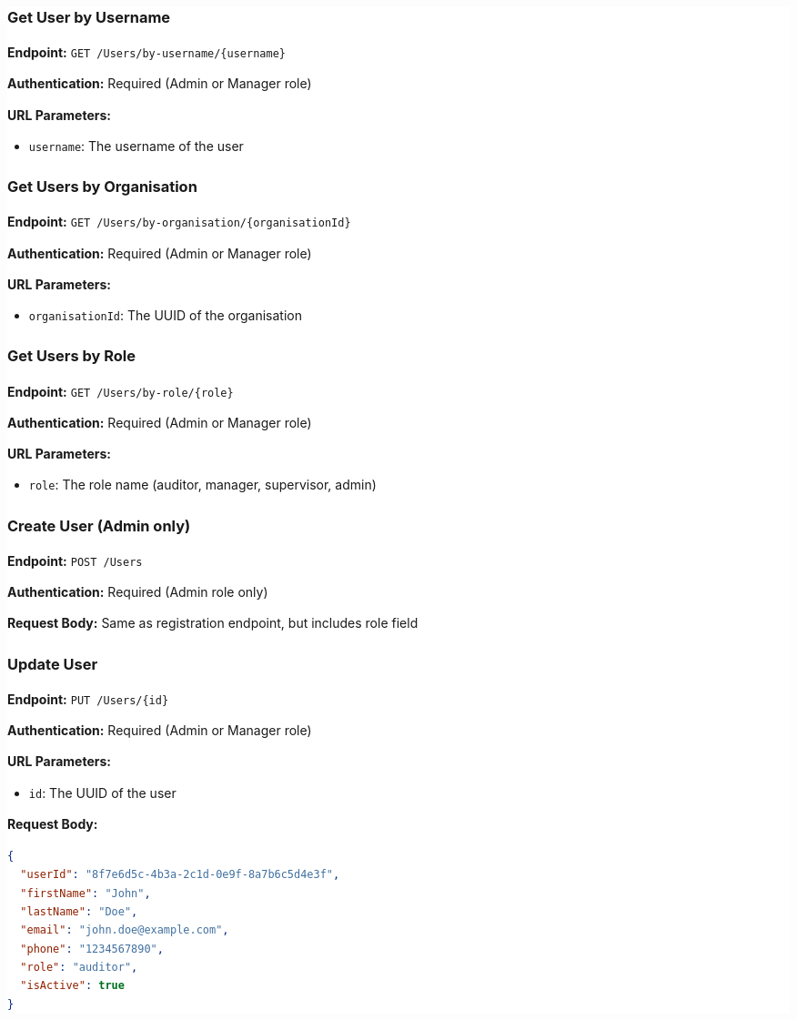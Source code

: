 ### Get User by Username

**Endpoint:** `GET /Users/by-username/{username}`

**Authentication:** Required (Admin or Manager role)

**URL Parameters:**
- `username`: The username of the user

### Get Users by Organisation

**Endpoint:** `GET /Users/by-organisation/{organisationId}`

**Authentication:** Required (Admin or Manager role)

**URL Parameters:**
- `organisationId`: The UUID of the organisation

### Get Users by Role

**Endpoint:** `GET /Users/by-role/{role}`

**Authentication:** Required (Admin or Manager role)

**URL Parameters:**
- `role`: The role name (auditor, manager, supervisor, admin)

### Create User (Admin only)

**Endpoint:** `POST /Users`

**Authentication:** Required (Admin role only)

**Request Body:** Same as registration endpoint, but includes role field

### Update User

**Endpoint:** `PUT /Users/{id}`

**Authentication:** Required (Admin or Manager role)

**URL Parameters:**
- `id`: The UUID of the user

**Request Body:**
```json
{
  "userId": "8f7e6d5c-4b3a-2c1d-0e9f-8a7b6c5d4e3f",
  "firstName": "John",
  "lastName": "Doe",
  "email": "john.doe@example.com",
  "phone": "1234567890",
  "role": "auditor",
  "isActive": true
}
```
